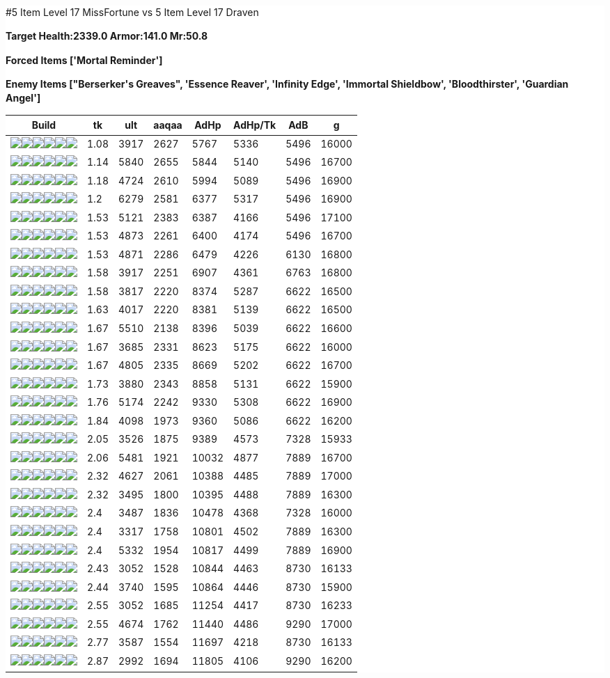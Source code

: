 







#5 Item Level 17 MissFortune vs 5 Item Level 17 Draven

**Target Health:2339.0 Armor:141.0 Mr:50.8**


**Forced Items ['Mortal Reminder']**


**Enemy Items ["Berserker's Greaves", 'Essence Reaver', 'Infinity Edge', 'Immortal Shieldbow', 'Bloodthirster', 'Guardian Angel']**




Build | tk | ult | aaqaa | AdHp | AdHp/Tk | AdB | g
-|-|-|-|-|-|-|-
![](/item/6671.png)![](/item/6676.png)![](/item/3033.png)![](/item/3153.png)![](/item/3095.png)![](/item/1001.png)|1.08|3917|2627|5767|5336|5496|16000
![](/item/3153.png)![](/item/3033.png)![](/item/6676.png)![](/item/3142.png)![](/item/3095.png)![](/item/1038.png)|1.14|5840|2655|5844|5140|5496|16700
![](/item/6671.png)![](/item/6676.png)![](/item/3033.png)![](/item/3072.png)![](/item/3094.png)![](/item/1038.png)|1.18|4724|2610|5994|5089|5496|16900
![](/item/3153.png)![](/item/3033.png)![](/item/6676.png)![](/item/3142.png)![](/item/3072.png)![](/item/1038.png)|1.2|6279|2581|6377|5317|5496|16900
![](/item/3153.png)![](/item/3072.png)![](/item/3033.png)![](/item/3091.png)![](/item/3142.png)![](/item/1038.png)|1.53|5121|2383|6387|4166|5496|17100
![](/item/3153.png)![](/item/3072.png)![](/item/3033.png)![](/item/3085.png)![](/item/3142.png)![](/item/1038.png)|1.53|4873|2261|6400|4174|5496|16700
![](/item/3153.png)![](/item/3091.png)![](/item/3033.png)![](/item/3814.png)![](/item/3142.png)![](/item/1038.png)|1.53|4871|2286|6479|4226|6130|16800
![](/item/6671.png)![](/item/6676.png)![](/item/3033.png)![](/item/3085.png)![](/item/6333.png)![](/item/1038.png)|1.58|3917|2251|6907|4361|6763|16800
![](/item/6671.png)![](/item/6676.png)![](/item/3033.png)![](/item/3026.png)![](/item/3085.png)![](/item/1038.png)|1.58|3817|2220|8374|5287|6622|16500
![](/item/6671.png)![](/item/6676.png)![](/item/3033.png)![](/item/3026.png)![](/item/3046.png)![](/item/1038.png)|1.63|4017|2220|8381|5139|6622|16500
![](/item/3026.png)![](/item/3142.png)![](/item/3033.png)![](/item/3091.png)![](/item/6676.png)![](/item/1038.png)|1.67|5510|2138|8396|5039|6622|16600
![](/item/6671.png)![](/item/6676.png)![](/item/3033.png)![](/item/3153.png)![](/item/3026.png)![](/item/1001.png)|1.67|3685|2331|8623|5175|6622|16000
![](/item/3026.png)![](/item/3142.png)![](/item/3153.png)![](/item/3033.png)![](/item/3095.png)![](/item/1038.png)|1.67|4805|2335|8669|5202|6622|16700
![](/item/6671.png)![](/item/3095.png)![](/item/3026.png)![](/item/3033.png)![](/item/3072.png)![](/item/1001.png)|1.73|3880|2343|8858|5131|6622|15900
![](/item/3153.png)![](/item/3026.png)![](/item/3033.png)![](/item/3072.png)![](/item/3142.png)![](/item/1038.png)|1.76|5174|2242|9330|5308|6622|16900
![](/item/3153.png)![](/item/3026.png)![](/item/3033.png)![](/item/6675.png)![](/item/3072.png)![](/item/1001.png)|1.84|4098|1973|9360|5086|6622|16200
![](/item/3153.png)![](/item/3026.png)![](/item/3078.png)![](/item/3033.png)![](/item/6676.png)![](/item/1001.png)|2.05|3526|1875|9389|4573|7328|15933
![](/item/3026.png)![](/item/3142.png)![](/item/3033.png)![](/item/6333.png)![](/item/6696.png)![](/item/1038.png)|2.06|5481|1921|10032|4877|7889|16700
![](/item/3026.png)![](/item/3142.png)![](/item/3033.png)![](/item/6333.png)![](/item/3153.png)![](/item/1038.png)|2.32|4627|2061|10388|4485|7889|17000
![](/item/3153.png)![](/item/3026.png)![](/item/3033.png)![](/item/6675.png)![](/item/6333.png)![](/item/1001.png)|2.32|3495|1800|10395|4488|7889|16300
![](/item/3153.png)![](/item/3026.png)![](/item/3033.png)![](/item/3072.png)![](/item/6630.png)![](/item/1001.png)|2.4|3487|1836|10478|4368|7328|16000
![](/item/3153.png)![](/item/3026.png)![](/item/3074.png)![](/item/3033.png)![](/item/6333.png)![](/item/1001.png)|2.4|3317|1758|10801|4502|7889|16300
![](/item/3026.png)![](/item/3142.png)![](/item/3033.png)![](/item/6333.png)![](/item/3072.png)![](/item/1038.png)|2.4|5332|1954|10817|4499|7889|16900
![](/item/6333.png)![](/item/3026.png)![](/item/3033.png)![](/item/3091.png)![](/item/3078.png)![](/item/1001.png)|2.43|3052|1528|10844|4463|8730|16133
![](/item/3026.png)![](/item/6676.png)![](/item/6333.png)![](/item/3033.png)![](/item/6631.png)![](/item/1001.png)|2.44|3740|1595|10864|4446|8730|15900
![](/item/3153.png)![](/item/3026.png)![](/item/3078.png)![](/item/3033.png)![](/item/6333.png)![](/item/1001.png)|2.55|3052|1685|11254|4417|8730|16233
![](/item/3026.png)![](/item/3142.png)![](/item/3033.png)![](/item/6333.png)![](/item/3748.png)![](/item/1038.png)|2.55|4674|1762|11440|4486|9290|17000
![](/item/3072.png)![](/item/3026.png)![](/item/3033.png)![](/item/6333.png)![](/item/3078.png)![](/item/1001.png)|2.77|3587|1554|11697|4218|8730|16133
![](/item/3748.png)![](/item/3026.png)![](/item/6333.png)![](/item/3033.png)![](/item/3153.png)![](/item/1001.png)|2.87|2992|1694|11805|4106|9290|16200